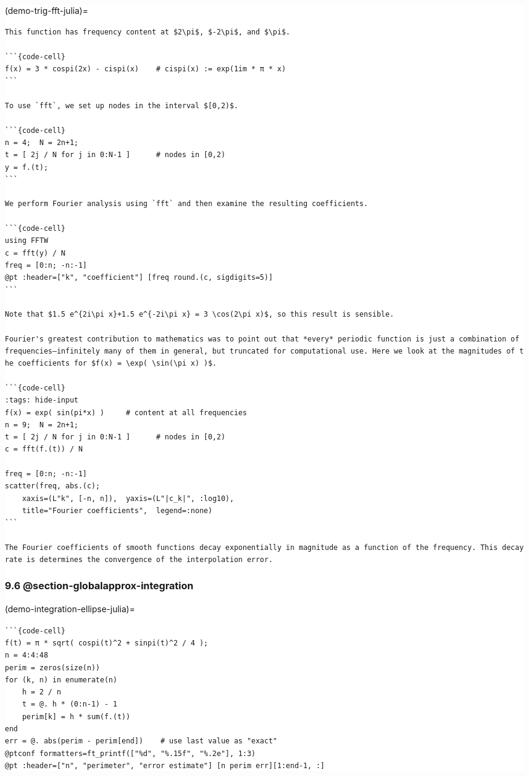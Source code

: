 ``````{dropdown} @demo-trig-interp
``````

(demo-trig-fft-julia)=
``````{dropdown} @demo-trig-fft
This function has frequency content at $2\pi$, $-2\pi$, and $\pi$. 

```{code-cell}
f(x) = 3 * cospi(2x) - cispi(x)    # cispi(x) := exp(1im * π * x)
```

To use `fft`, we set up nodes in the interval $[0,2)$. 

```{code-cell}
n = 4;  N = 2n+1;
t = [ 2j / N for j in 0:N-1 ]      # nodes in [0,2)
y = f.(t);
```

We perform Fourier analysis using `fft` and then examine the resulting coefficients.

```{code-cell}
using FFTW
c = fft(y) / N
freq = [0:n; -n:-1]
@pt :header=["k", "coefficient"] [freq round.(c, sigdigits=5)]
```

Note that $1.5 e^{2i\pi x}+1.5 e^{-2i\pi x} = 3 \cos(2\pi x)$, so this result is sensible.

Fourier's greatest contribution to mathematics was to point out that *every* periodic function is just a combination of frequencies—infinitely many of them in general, but truncated for computational use. Here we look at the magnitudes of the coefficients for $f(x) = \exp( \sin(\pi x) )$.

```{code-cell}
:tags: hide-input
f(x) = exp( sin(pi*x) )     # content at all frequencies
n = 9;  N = 2n+1;
t = [ 2j / N for j in 0:N-1 ]      # nodes in [0,2)
c = fft(f.(t)) / N

freq = [0:n; -n:-1]
scatter(freq, abs.(c);
    xaxis=(L"k", [-n, n]),  yaxis=(L"|c_k|", :log10), 
    title="Fourier coefficients",  legend=:none)
```

The Fourier coefficients of smooth functions decay exponentially in magnitude as a function of the frequency. This decay rate is determines the convergence of the interpolation error.
``````

### 9.6 @section-globalapprox-integration

(demo-integration-ellipse-julia)=
``````{dropdown} @demo-integration-ellipse
```{code-cell}
f(t) = π * sqrt( cospi(t)^2 + sinpi(t)^2 / 4 );
n = 4:4:48
perim = zeros(size(n))
for (k, n) in enumerate(n)
    h = 2 / n
    t = @. h * (0:n-1) - 1
    perim[k] = h * sum(f.(t))
end
err = @. abs(perim - perim[end])    # use last value as "exact"
@ptconf formatters=ft_printf(["%d", "%.15f", "%.2e"], 1:3)
@pt :header=["n", "perimeter", "error estimate"] [n perim err][1:end-1, :]
``````